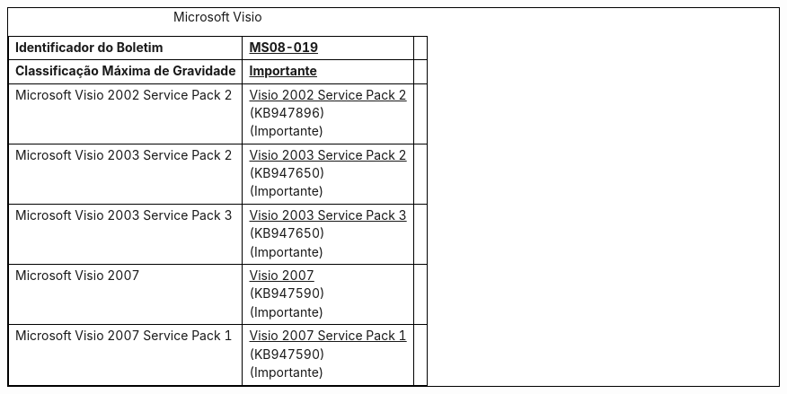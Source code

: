 <p></p>


 
<p></p>

<table style="border:1px solid black;">
<caption>Microsoft Visio</caption>
<tbody>
<tr class="odd">
<td style="border:1px solid black;"><strong>Identificador do Boletim</strong></td>
<td style="border:1px solid black;"><a href="http://technet.microsoft.com/security/bulletin/ms08-019"><strong>MS08-019</strong></a></td>
<td style="border:1px solid black;"></td>
</tr>
<tr class="even">
<td style="border:1px solid black;"><strong>Classificação Máxima de Gravidade</strong></td>
<td style="border:1px solid black;"><a href="http://go.microsoft.com/fwlink/?linkid=21140"><strong>Importante</strong></a></td>
<td style="border:1px solid black;"></td>
</tr>
<tr class="odd">
<td style="border:1px solid black;">Microsoft Visio 2002 Service Pack 2</td>
<td style="border:1px solid black;"><a href="http://www.microsoft.com/downloads/details.aspx?familyid=0056a936-def5-40fa-bcfc-0ab0dd5c3964">Visio 2002 Service Pack 2</a><br />
(KB947896)<br />
(Importante)</td>
<td style="border:1px solid black;"></td>
</tr>
<tr class="even">
<td style="border:1px solid black;">Microsoft Visio 2003 Service Pack 2</td>
<td style="border:1px solid black;"><a href="http://www.microsoft.com/downloads/details.aspx?familyid=18af0ce6-99a0-4471-8d26-9700a8a8e631">Visio 2003 Service Pack 2</a><br />
(KB947650)<br />
(Importante)</td>
<td style="border:1px solid black;"></td>
</tr>
<tr class="odd">
<td style="border:1px solid black;">Microsoft Visio 2003 Service Pack 3</td>
<td style="border:1px solid black;"><a href="http://www.microsoft.com/downloads/details.aspx?familyid=18af0ce6-99a0-4471-8d26-9700a8a8e631">Visio 2003 Service Pack 3</a><br />
(KB947650)<br />
(Importante)</td>
<td style="border:1px solid black;"></td>
</tr>
<tr class="even">
<td style="border:1px solid black;">Microsoft Visio 2007</td>
<td style="border:1px solid black;"><a href="http://www.microsoft.com/downloads/details.aspx?familyid=0510a1bb-b464-452c-900f-7f4e58ed9c7e">Visio 2007</a><br />
(KB947590)<br />
(Importante)</td>
<td style="border:1px solid black;"></td>
</tr>
<tr class="odd">
<td style="border:1px solid black;">Microsoft Visio 2007 Service Pack 1</td>
<td style="border:1px solid black;"><a href="http://www.microsoft.com/downloads/details.aspx?familyid=0510a1bb-b464-452c-900f-7f4e58ed9c7e">Visio 2007 Service Pack 1</a><br />
(KB947590)<br />
(Importante)</td>
<td style="border:1px solid black;"></td>
</tr>
</tbody>
</table>
